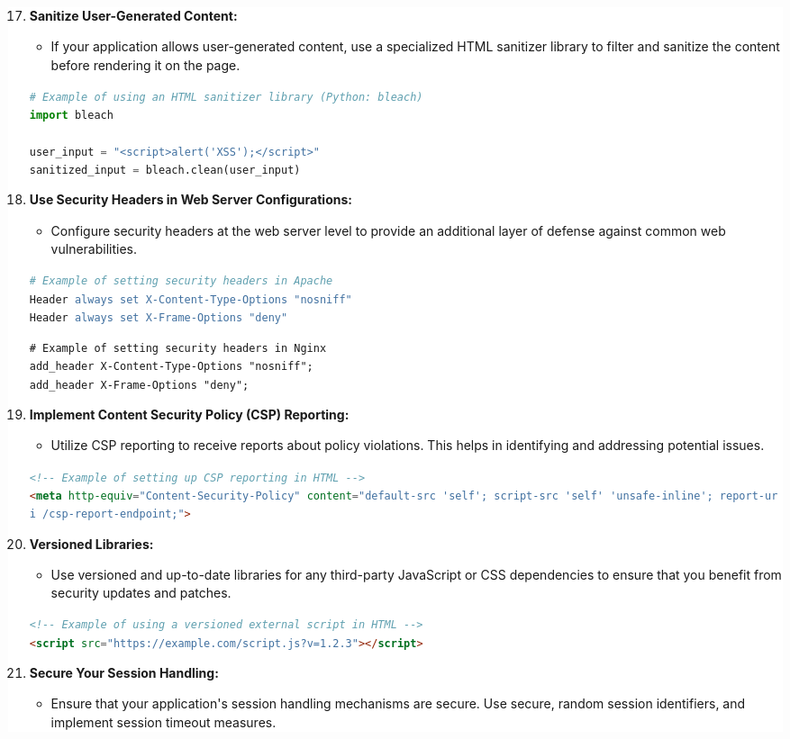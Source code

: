 17. **Sanitize User-Generated Content:**
    - If your application allows user-generated content, use a specialized HTML sanitizer library to filter and sanitize the content before rendering it on the page.

    ```python
    # Example of using an HTML sanitizer library (Python: bleach)
    import bleach

    user_input = "<script>alert('XSS');</script>"
    sanitized_input = bleach.clean(user_input)
    ```

18. **Use Security Headers in Web Server Configurations:**
    - Configure security headers at the web server level to provide an additional layer of defense against common web vulnerabilities.

    ```apache
    # Example of setting security headers in Apache
    Header always set X-Content-Type-Options "nosniff"
    Header always set X-Frame-Options "deny"
    ```

    ```nginx
    # Example of setting security headers in Nginx
    add_header X-Content-Type-Options "nosniff";
    add_header X-Frame-Options "deny";
    ```

19. **Implement Content Security Policy (CSP) Reporting:**
    - Utilize CSP reporting to receive reports about policy violations. This helps in identifying and addressing potential issues.

    ```html
    <!-- Example of setting up CSP reporting in HTML -->
    <meta http-equiv="Content-Security-Policy" content="default-src 'self'; script-src 'self' 'unsafe-inline'; report-uri /csp-report-endpoint;">
    ```

20. **Versioned Libraries:**
    - Use versioned and up-to-date libraries for any third-party JavaScript or CSS dependencies to ensure that you benefit from security updates and patches.

    ```html
    <!-- Example of using a versioned external script in HTML -->
    <script src="https://example.com/script.js?v=1.2.3"></script>
    ```

21. **Secure Your Session Handling:**
    - Ensure that your application's session handling mechanisms are secure. Use secure, random session identifiers, and implement session timeout measures.
